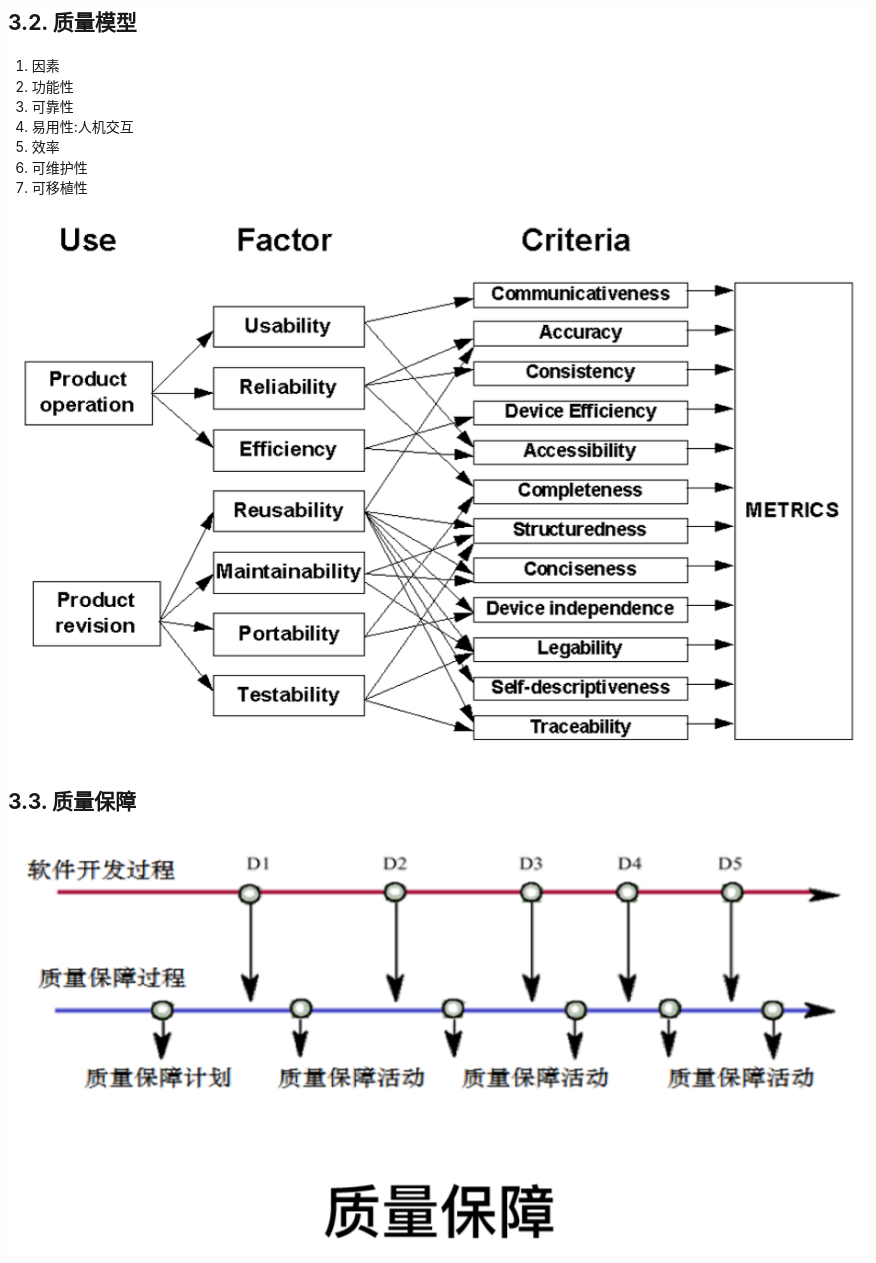 ## 3.2. 质量模型
1. 因素
2. 功能性
3. 可靠性
4. 易用性:人机交互
5. 效率
6. 可维护性
7. 可移植性

![](img/cpt4/2.png)

## 3.3. 质量保障

![](img/cpt4/3.png)